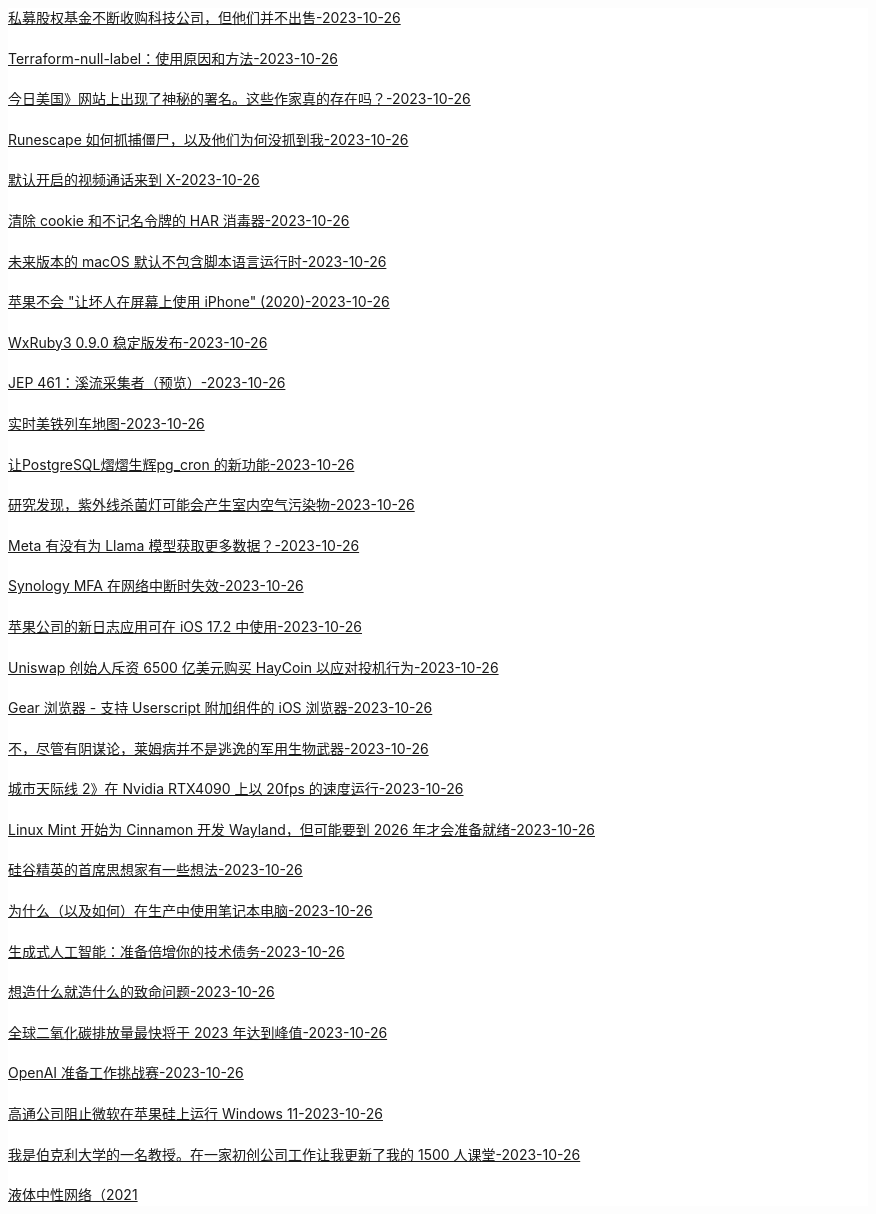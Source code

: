 <a target=_blank rel=nofollow href="https://www.valueaddpe.com/private-equity-keeps-buying-tech-companies-and-theyre-not-selling/" >私募股权基金不断收购科技公司，但他们并不出售-2023-10-26</a><br/><br/><a target=_blank rel=nofollow href="https://masterpoint.io/updates/terraform-null-label/" >Terraform-null-label：使用原因和方法-2023-10-26</a><br/><br/><a target=_blank rel=nofollow href="https://www.washingtonpost.com/style/media/2023/10/26/usa-today-gannett-reviewed-ai-fake-writers/" >今日美国》网站上出现了神秘的署名。这些作家真的存在吗？-2023-10-26</a><br/><br/><a target=_blank rel=nofollow href="https://secret.club/2021/04/03/runescape-heuristics.html" >Runescape 如何抓捕僵尸，以及他们为何没抓到我-2023-10-26</a><br/><br/><a target=_blank rel=nofollow href="https://www.theregister.com/2023/10/26/x_video_calling_defauly/" >默认开启的视频通话来到 X-2023-10-26</a><br/><br/><a target=_blank rel=nofollow href="https://github.com/nmelo/har-sanitize" >清除 cookie 和不记名令牌的 HAR 消毒器-2023-10-26</a><br/><br/><a target=_blank rel=nofollow href="https://developer.apple.com/documentation/macos-release-notes/macos-catalina-10_15-release-notes#Scripting-Language-Runtimes" >未来版本的 macOS 默认不包含脚本语言运行时-2023-10-26</a><br/><br/><a target=_blank rel=nofollow href="https://www.theguardian.com/technology/2020/feb/26/apple-does-not-let-bad-guys-use-iphones-on-screen" >苹果不会 "让坏人在屏幕上使用 iPhone" (2020)-2023-10-26</a><br/><br/><a target=_blank rel=nofollow href="https://groups.google.com/g/wx-users/c/Z7e4B6Lo1tU" >WxRuby3 0.9.0 稳定版发布-2023-10-26</a><br/><br/><a target=_blank rel=nofollow href="https://openjdk.org/jeps/461" >JEP 461：溪流采集者（预览）-2023-10-26</a><br/><br/><a target=_blank rel=nofollow href="https://www.amtrak.com/track-your-train.html" >实时美铁列车地图-2023-10-26</a><br/><br/><a target=_blank rel=nofollow href="https://www.citusdata.com/blog/2023/10/26/making-postgres-tick-new-features-in-pg-cron/" >让PostgreSQL熠熠生辉pg_cron 的新功能-2023-10-26</a><br/><br/><a target=_blank rel=nofollow href="https://medicalxpress.com/news/2023-10-germicidal-uv-indoor-air-pollutants.html" >研究发现，紫外线杀菌灯可能会产生室内空气污染物-2023-10-26</a><br/><br/><a target=_blank rel=nofollow href="https://old.reddit.com/r/ThreadsApp/comments/17gg94s/zuck_threads_has_just_under_100_million_monthly/" >Meta 有没有为 Llama 模型获取更多数据？-2023-10-26</a><br/><br/><a target=_blank rel=nofollow href="https://community.synology.com/enu/forum/2/post/145666" >Synology MFA 在网络中断时失效-2023-10-26</a><br/><br/><a target=_blank rel=nofollow href="https://apps.apple.com/us/app/journal/id6447391597" >苹果公司的新日志应用可在 iOS 17.2 中使用-2023-10-26</a><br/><br/><a target=_blank rel=nofollow href="https://cointelegraph.com/news/uniswap-hayden-adams-burns-650b-haycoin-speculation" >Uniswap 创始人斥资 6500 亿美元购买 HayCoin 以应对投机行为-2023-10-26</a><br/><br/><a target=_blank rel=nofollow href="https://gear4.app/" >Gear 浏览器 - 支持 Userscript 附加组件的 iOS 浏览器-2023-10-26</a><br/><br/><a target=_blank rel=nofollow href="https://www.washingtonpost.com/health/no-lyme-diease-is-not-an-escaped-military-bioweapon-despite-what-conspiracy-theorists-say/2019/08/09/5bbd85fa-afe4-11e9-8e77-03b30bc29f64_story.html" >不，尽管有阴谋论，莱姆病并不是逃逸的军用生物武器-2023-10-26</a><br/><br/><a target=_blank rel=nofollow href="https://www.dsogaming.com/pc-performance-analyses/cities-skylines-2-runs-with-20fps-on-an-nvidia-rtx4090-at-4k-high-even-on-an-empty-map/" >城市天际线 2》在 Nvidia RTX4090 上以 20fps 的速度运行-2023-10-26</a><br/><br/><a target=_blank rel=nofollow href="https://www.phoronix.com/news/Linux-Mint-Wayland-Progress" >Linux Mint 开始为 Cinnamon 开发 Wayland，但可能要到 2026 年才会准备就绪-2023-10-26</a><br/><br/><a target=_blank rel=nofollow href="https://www.nytimes.com/2023/10/26/opinion/marc-andreessen-reactionary-futurism.html" >硅谷精英的首席思想家有一些想法-2023-10-26</a><br/><br/><a target=_blank rel=nofollow href="https://ploomber.io/blog/nbs-production/" >为什么（以及如何）在生产中使用笔记本电脑-2023-10-26</a><br/><br/><a target=_blank rel=nofollow href="https://blog.metamirror.io/generative-ai-get-ready-to-multiply-your-technical-debt-fd60ee7d7f4e" >生成式人工智能：准备倍增你的技术债务-2023-10-26</a><br/><br/><a target=_blank rel=nofollow href="https://aschmelyun.com/blog/the-crippling-problem-of-being-able-to-build-whatever-you-want/" >想造什么就造什么的致命问题-2023-10-26</a><br/><br/><a target=_blank rel=nofollow href="https://www.carbonbrief.org/analysis-global-co2-emissions-could-peak-as-soon-as-2023-iea-data-reveals/" >全球二氧化碳排放量最快将于 2023 年达到峰值-2023-10-26</a><br/><br/><a target=_blank rel=nofollow href="https://openai.com/form/preparedness-challenge" >OpenAI 准备工作挑战赛-2023-10-26</a><br/><br/><a target=_blank rel=nofollow href="https://old.reddit.com/r/mac/comments/17fhmay/if_microsoft_and_apple_arent_opposed_to_running/" >高通公司阻止微软在苹果硅上运行 Windows 11-2023-10-26</a><br/><br/><a target=_blank rel=nofollow href="https://www.perfectrec.com/posts/im-a-berkeley-prof-working-at-a-startup-led-me-to-update-my-1500-person" >我是伯克利大学的一名教授。在一家初创公司工作让我更新了我的 1500 人课堂-2023-10-26</a><br/><br/><a target=_blank rel=nofollow href="https://www.youtube.com/watch?v=IlliqYiRhMU" >液体中性网络（2021